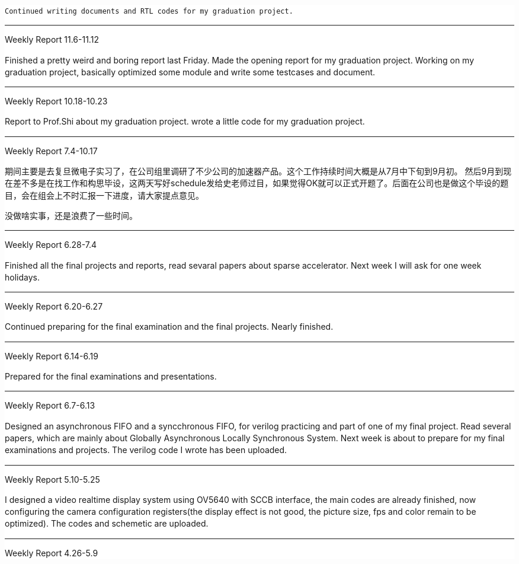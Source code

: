     Continued writing documents and RTL codes for my graduation project.
----------------------------------------
Weekly Report 11.6-11.12

  Finished a pretty weird and boring report last Friday.
  Made the opening report for my graduation project.
  Working on my graduation project, basically optimized some module and write some testcases and document.
  
----------------------------------------
Weekly Report 10.18-10.23
  
  Report to Prof.Shi about my graduation project.
  wrote a little code for my graduation project.
  
-----------------------------------------
Weekly Report 7.4-10.17

  期间主要是去复旦微电子实习了，在公司组里调研了不少公司的加速器产品。这个工作持续时间大概是从7月中下旬到9月初。
  然后9月到现在差不多是在找工作和构思毕设，这两天写好schedule发给史老师过目，如果觉得OK就可以正式开题了。后面在公司也是做这个毕设的题目，会在组会上不时汇报一下进度，请大家提点意见。
  
  没做啥实事，还是浪费了一些时间。
  
------------------------------------------
Weekly Report 6.28-7.4

  Finished all the final projects and reports, read sevaral papers about sparse accelerator.
  Next week I will ask for one week holidays.

------------------------------------------
Weekly Report 6.20-6.27

  Continued preparing for the final examination and the final projects. Nearly finished.

------------------------------------------
Weekly Report 6.14-6.19

  Prepared for the final examinations and presentations.

------------------------------------------
Weekly Report 6.7-6.13

  Designed an asynchronous FIFO and a syncchronous FIFO, for verilog practicing and part of one of my final project. Read several papers, which are mainly about Globally Asynchronous Locally Synchronous System.
  Next week is about to prepare for my final examinations and projects.
  The verilog code I wrote has been uploaded.
  
------------------------------------------
Weekly Report 5.10-5.25
  
  I designed a video realtime display system using OV5640 with SCCB interface, the main codes are already finished, now configuring the camera configuration registers(the display effect is not good, the picture size, fps and color remain to be optimized). 
  The codes and schemetic are uploaded. 
  
------------------------------------------
Weekly Report 4.26-5.9
